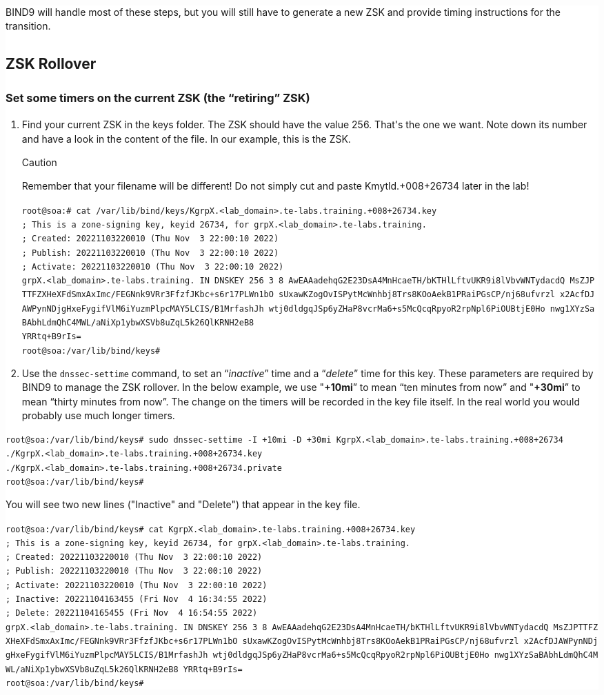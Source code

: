 BIND9 will handle most of these steps, but you will still have to generate a new ZSK and provide timing instructions for the transition.

## ZSK Rollover

### Set some timers on the current ZSK (the “retiring” ZSK)

1. Find your current ZSK in the keys folder. The ZSK should have the value 256. That's the one we want. Note down its number and have a look in the content of the file. In our example, this is the ZSK. 

   > [!CAUTION]
   >
   > Remember that your filename will be different! Do not simply cut and paste Kmytld.+008+26734 later in the lab!

   ```
   root@soa:# cat /var/lib/bind/keys/KgrpX.<lab_domain>.te-labs.training.+008+26734.key 
   ; This is a zone-signing key, keyid 26734, for grpX.<lab_domain>.te-labs.training.
   ; Created: 20221103220010 (Thu Nov  3 22:00:10 2022)
   ; Publish: 20221103220010 (Thu Nov  3 22:00:10 2022)
   ; Activate: 20221103220010 (Thu Nov  3 22:00:10 2022)
   grpX.<lab_domain>.te-labs.training. IN DNSKEY 256 3 8 AwEAAadehqG2E23DsA4MnHcaeTH/bKTHlLftvUKR9i8lVbvWNTydacdQ MsZJPTTFZXHeXFdSmxAxImc/FEGNnk9VRr3FfzfJKbc+s6r17PLWn1bO sUxawKZogOvISPytMcWnhbj8Trs8KOoAekB1PRaiPGsCP/nj68ufvrzl x2AcfDJAWPynNDjgHxeFygifVlM6iYuzmPlpcMAY5LCIS/B1MrfashJh wtj0dldgqJSp6yZHaP8vcrMa6+s5McQcqRpyoR2rpNpl6PiOUBtjE0Ho nwg1XYzSaBAbhLdmQhC4MWL/aNiXp1ybwXSVb8uZqL5k26QlKRNH2eB8 
   YRRtq+B9rIs=
   root@soa:/var/lib/bind/keys# 
   ```

   

2. Use the `dnssec-settime` command, to set an “*inactive*” time and a “*delete*” time for this key. These parameters are required by BIND9 to manage the ZSK rollover. In the below example, we use "**+10mi**” to mean “ten minutes from now” and "**+30mi**” to mean “thirty minutes from now”. The change on the timers will be recorded in the key file itself. In the real world you would probably use much longer timers.

```
root@soa:/var/lib/bind/keys# sudo dnssec-settime -I +10mi -D +30mi KgrpX.<lab_domain>.te-labs.training.+008+26734
./KgrpX.<lab_domain>.te-labs.training.+008+26734.key
./KgrpX.<lab_domain>.te-labs.training.+008+26734.private
root@soa:/var/lib/bind/keys#
```

You will see two new lines ("Inactive" and "Delete") that appear in the key file.

```
root@soa:/var/lib/bind/keys# cat KgrpX.<lab_domain>.te-labs.training.+008+26734.key 
; This is a zone-signing key, keyid 26734, for grpX.<lab_domain>.te-labs.training.
; Created: 20221103220010 (Thu Nov  3 22:00:10 2022)
; Publish: 20221103220010 (Thu Nov  3 22:00:10 2022)
; Activate: 20221103220010 (Thu Nov  3 22:00:10 2022)
; Inactive: 20221104163455 (Fri Nov  4 16:34:55 2022)
; Delete: 20221104165455 (Fri Nov  4 16:54:55 2022)
grpX.<lab_domain>.te-labs.training. IN DNSKEY 256 3 8 AwEAAadehqG2E23DsA4MnHcaeTH/bKTHlLftvUKR9i8lVbvWNTydacdQ MsZJPTTFZXHeXFdSmxAxImc/FEGNnk9VRr3FfzfJKbc+s6r17PLWn1bO sUxawKZogOvISPytMcWnhbj8Trs8KOoAekB1PRaiPGsCP/nj68ufvrzl x2AcfDJAWPynNDjgHxeFygifVlM6iYuzmPlpcMAY5LCIS/B1MrfashJh wtj0dldgqJSp6yZHaP8vcrMa6+s5McQcqRpyoR2rpNpl6PiOUBtjE0Ho nwg1XYzSaBAbhLdmQhC4MWL/aNiXp1ybwXSVb8uZqL5k26QlKRNH2eB8 YRRtq+B9rIs=
root@soa:/var/lib/bind/keys# 
```
